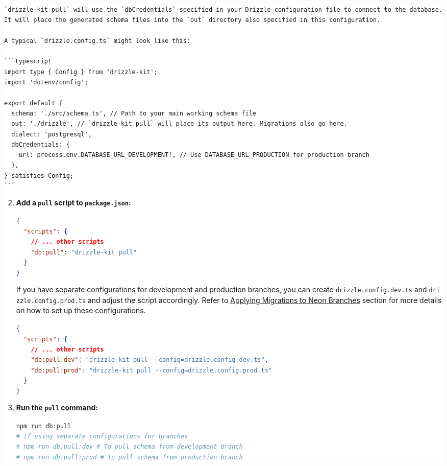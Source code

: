     `drizzle-kit pull` will use the `dbCredentials` specified in your Drizzle configuration file to connect to the database. It will place the generated schema files into the `out` directory also specified in this configuration.

    A typical `drizzle.config.ts` might look like this:

    ```typescript
    import type { Config } from 'drizzle-kit';
    import 'dotenv/config';

    export default {
      schema: './src/schema.ts', // Path to your main working schema file
      out: './drizzle', // `drizzle-kit pull` will place its output here. Migrations also go here.
      dialect: 'postgresql',
      dbCredentials: {
        url: process.env.DATABASE_URL_DEVELOPMENT!, // Use DATABASE_URL_PRODUCTION for production branch
      },
    } satisfies Config;
    ```

2.  **Add a `pull` script to `package.json`:**

    ```json
    {
      "scripts": {
        // ... other scripts
        "db:pull": "drizzle-kit pull"
      }
    }
    ```

    If you have separate configurations for development and production branches, you can create `drizzle.config.dev.ts` and `drizzle.config.prod.ts` and adjust the script accordingly. Refer to [Applying Migrations to Neon Branches](#applying-migrations-to-neon-branches) section for more details on how to set up these configurations.

    ```json
    {
      "scripts": {
        // ... other scripts
        "db:pull:dev": "drizzle-kit pull --config=drizzle.config.dev.ts",
        "db:pull:prod": "drizzle-kit pull --config=drizzle.config.prod.ts"
      }
    }
    ```

3.  **Run the `pull` command:**

    ```bash
    npm run db:pull
    # If using separate configurations for branches
    # npm run db:pull:dev # To pull schema from development branch
    # npm run db:pull:prod # To pull schema from production branch
    ```
